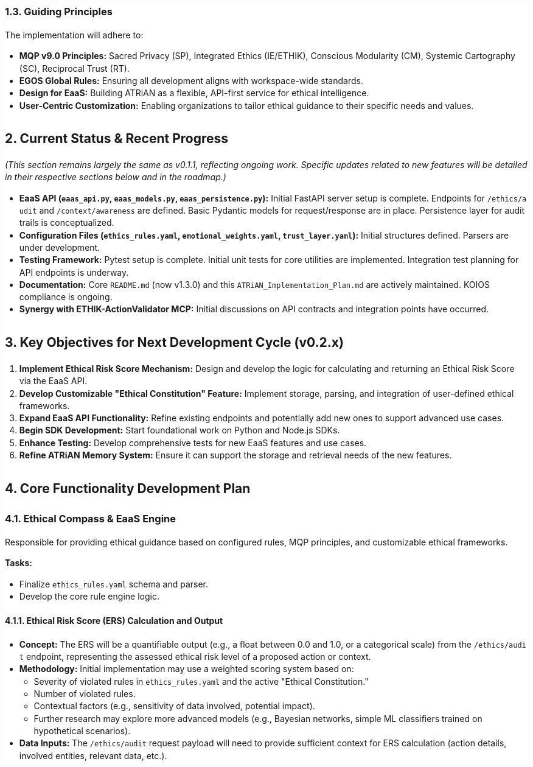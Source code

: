 ### 1.3. Guiding Principles
The implementation will adhere to:
- **MQP v9.0 Principles:** Sacred Privacy (SP), Integrated Ethics (IE/ETHIK), Conscious Modularity (CM), Systemic Cartography (SC), Reciprocal Trust (RT).
- **EGOS Global Rules:** Ensuring all development aligns with workspace-wide standards.
- **Design for EaaS:** Building ATRiAN as a flexible, API-first service for ethical intelligence.
- **User-Centric Customization:** Enabling organizations to tailor ethical guidance to their specific needs and values.

## 2. Current Status & Recent Progress

*(This section remains largely the same as v0.1.1, reflecting ongoing work. Specific updates related to new features will be detailed in their respective sections below and in the roadmap.)*

- **EaaS API (`eaas_api.py`, `eaas_models.py`, `eaas_persistence.py`):** Initial FastAPI server setup is complete. Endpoints for `/ethics/audit` and `/context/awareness` are defined. Basic Pydantic models for request/response are in place. Persistence layer for audit trails is conceptualized.
- **Configuration Files (`ethics_rules.yaml`, `emotional_weights.yaml`, `trust_layer.yaml`):** Initial structures defined. Parsers are under development.
- **Testing Framework:** Pytest setup is complete. Initial unit tests for core utilities are implemented. Integration test planning for API endpoints is underway.
- **Documentation:** Core `README.md` (now v1.3.0) and this `ATRiAN_Implementation_Plan.md` are actively maintained. KOIOS compliance is ongoing.
- **Synergy with ETHIK-ActionValidator MCP:** Initial discussions on API contracts and integration points have occurred.

## 3. Key Objectives for Next Development Cycle (v0.2.x)

1.  **Implement Ethical Risk Score Mechanism:** Design and develop the logic for calculating and returning an Ethical Risk Score via the EaaS API.
2.  **Develop Customizable "Ethical Constitution" Feature:** Implement storage, parsing, and integration of user-defined ethical frameworks.
3.  **Expand EaaS API Functionality:** Refine existing endpoints and potentially add new ones to support advanced use cases.
4.  **Begin SDK Development:** Start foundational work on Python and Node.js SDKs.
5.  **Enhance Testing:** Develop comprehensive tests for new EaaS features and use cases.
6.  **Refine ATRiAN Memory System:** Ensure it can support the storage and retrieval needs of the new features.

## 4. Core Functionality Development Plan

### 4.1. Ethical Compass & EaaS Engine
Responsible for providing ethical guidance based on configured rules, MQP principles, and customizable ethical frameworks.

**Tasks:**
-   Finalize `ethics_rules.yaml` schema and parser.
-   Develop the core rule engine logic.

#### 4.1.1. Ethical Risk Score (ERS) Calculation and Output
-   **Concept:** The ERS will be a quantifiable output (e.g., a float between 0.0 and 1.0, or a categorical scale) from the `/ethics/audit` endpoint, representing the assessed ethical risk level of a proposed action or context.
-   **Methodology:** Initial implementation may use a weighted scoring system based on:
    -   Severity of violated rules in `ethics_rules.yaml` and the active "Ethical Constitution."
    -   Number of violated rules.
    -   Contextual factors (e.g., sensitivity of data involved, potential impact).
    -   Further research may explore more advanced models (e.g., Bayesian networks, simple ML classifiers trained on hypothetical scenarios).
-   **Data Inputs:** The `/ethics/audit` request payload will need to provide sufficient context for ERS calculation (action details, involved entities, relevant data, etc.).